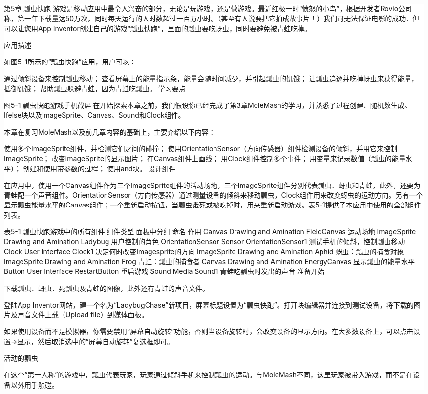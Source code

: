 第5章 瓢虫快跑
游戏是移动应用中最令人兴奋的部分，无论是玩游戏，还是做游戏。最近红极一时“愤怒的小鸟”，根据开发者Rovio公司称，第一年下载量达50万次，同时每天运行的人时数超过一百万小时。（甚至有人说要把它拍成故事片！）我们可无法保证电影的成功，但可以让您用App Inventor创建自己的游戏“瓢虫快跑”，里面的瓢虫要吃蚜虫，同时要避免被青蛙吃掉。


应用描述

如图5-1所示的“瓢虫快跑”应用，用户可以：

通过倾斜设备来控制瓢虫移动；
查看屏幕上的能量指示条，能量会随时间减少，并引起瓢虫的饥饿；
让瓢虫追逐并吃掉蚜虫来获得能量，抵御饥饿；
帮助瓢虫躲避青蛙，因为青蛙吃瓢虫。
学习要点


图5-1 瓢虫快跑游戏手机截屏
在开始探索本章之前，我们假设你已经完成了第3章MoleMash的学习，并熟悉了过程创建、随机数生成、Ifelse块以及ImageSprite、Canvas、Sound和Clock组件。

本章在复习MoleMash以及前几章内容的基础上，主要介绍以下内容：

使用多个ImageSprite组件，并检测它们之间的碰撞；
使用OrientationSensor（方向传感器）组件检测设备的倾斜，并用它来控制ImageSprite；
改变ImageSprite的显示图片；
在Canvas组件上画线；
用Clock组件控制多个事件；
用变量来记录数值（瓢虫的能量水平）；
创建和使用带参数的过程；
使用and块。
设计组件

在应用中，使用一个Canvas组件作为三个ImageSprite组件的活动场地，三个ImageSprite组件分别代表瓢虫、蚜虫和青蛙，此外，还要为青蛙配一个声音组件。OrientationSensor（方向传感器）通过测量设备的倾斜来移动瓢虫，Clock组件用来改变蚜虫的运动方向。另有一个显示瓢虫能量水平的Canvas组件；一个重新启动按钮，当瓢虫饿死或被吃掉时，用来重新启动游戏。表5-1提供了本应用中使用的全部组件列表。

表5-1 瓢虫快跑游戏中的所有组件
组件类型	面板中分组	命名	作用
Canvas	Drawing and Amination	FieldCanvas	运动场地
ImageSprite	Drawing and Amination	Ladybug	用户控制的角色
OrientationSensor	Sensor	OrientationSensor1	测试手机的倾斜，控制瓢虫移动
Clock	User Interface	Clock1	决定何时改变Imagesprite的方向
ImageSprite	Drawing and Amination	Aphid	蚜虫：瓢虫的捕食对象
ImageSprite	Drawing and Amination	Frog	青蛙：瓢虫的捕食者
Canvas	Drawing and Amination	EnergyCanvas	显示瓢虫的能量水平
Button	User Interface	RestartButton	重启游戏
Sound	Media	Sound1	青蛙吃瓢虫时发出的声音
准备开始

下载瓢虫、蚜虫、死瓢虫及青蛙的图像，此外还有青蛙的声音文件。

登陆App Inventor网站，建一个名为“LadybugChase”新项目，屏幕标题设置为“瓢虫快跑”。打开块编辑器并连接到测试设备，将下载的图片及声音文件上载（Upload file）到媒体面板。

如果使用设备而不是模拟器，你需要禁用“屏幕自动旋转”功能，否则当设备旋转时，会改变设备的显示方向。在大多数设备上，可以点击设置->显示，然后取消选中的“屏幕自动旋转”复选框即可。

活动的瓢虫

在这个“第一人称”的游戏中，瓢虫代表玩家，玩家通过倾斜手机来控制瓢虫的运动。与MoleMash不同，这里玩家被带入游戏，而不是在设备以外用手触碰。
